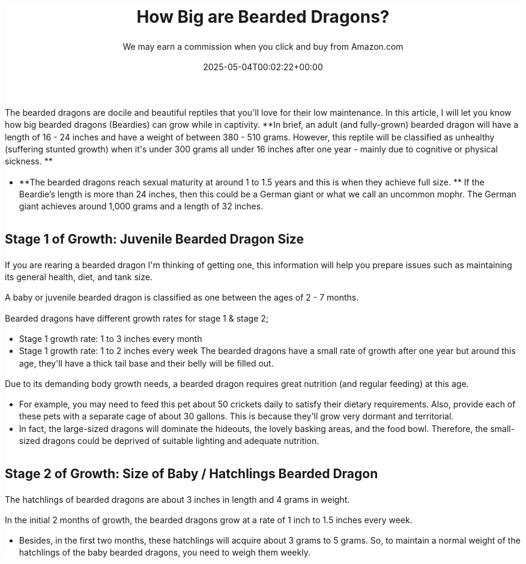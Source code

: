 ﻿---
author: We may earn a commission when you click and buy from Amazon.com
layout: post
title: How Big are Bearded Dragons?
date: '2025-05-04T00:02:22+00:00'
categories:
- Guide
- Lizard
tags: []
slug: /how-big-are-bearded-dragons/
lastmod: 2025-05-07T12:21:27+03:00
---

The bearded dragons are docile and beautiful reptiles that you'll love for their low maintenance. In this article, I will let you know how big bearded dragons (Beardies) can grow while in captivity.
**In brief, an adult (and fully-grown) bearded dragon will have a length of 16 - 24 inches and have a weight of between 380 - 510 grams. However, this reptile will be classified as unhealthy (suffering stunted growth) when it's under 300 grams all under 16 inches after one year - mainly due to cognitive or physical sickness. **
- **The bearded dragons reach sexual maturity at around 1 to 1.5 years and this is when they achieve full size. **
If the Beardie’s length is more than 24 inches, then this could be a German giant or what we call an uncommon mophr. The German giant achieves around 1,000 grams and a length of 32 inches.
## Stage 1 of Growth: Juvenile Bearded Dragon Size
If you are rearing a bearded dragon I'm thinking of getting one, this information will help you prepare issues such as maintaining its general health, diet, and tank size.

A baby or juvenile bearded dragon is classified as one between the ages of 2 - 7 months.

Bearded dragons have different growth rates for stage 1 & stage 2;
- Stage 1 growth rate: 1 to 3 inches every month
- Stage 1 growth rate: 1 to 2 inches every week
The bearded dragons have a small rate of growth after one year but around this age, they'll have a thick tail base and their belly will be filled out.

Due to its demanding body growth needs, a bearded dragon requires great nutrition (and regular feeding) at this age.
- For example, you may need to feed this pet about 50 crickets daily to satisfy their dietary requirements.
Also, provide each of these pets with a separate cage of about 30 gallons. This is because they'll grow very dormant and territorial.
- In fact, the large-sized dragons will dominate the hideouts, the lovely basking areas, and the food bowl.
Therefore, the small-sized dragons could be deprived of suitable lighting and adequate nutrition.
## Stage 2 of Growth: Size of Baby / Hatchlings Bearded Dragon
The hatchlings of bearded dragons are about 3 inches in length and 4 grams in weight.

In the initial 2 months of growth, the bearded dragons grow at a rate of 1 inch to 1.5 inches every week.
- Besides, in the first two months, these hatchlings will acquire about 3 grams to 5 grams.
So, to maintain a normal weight of the hatchlings of the baby bearded dragons, you need to weigh them weekly.
